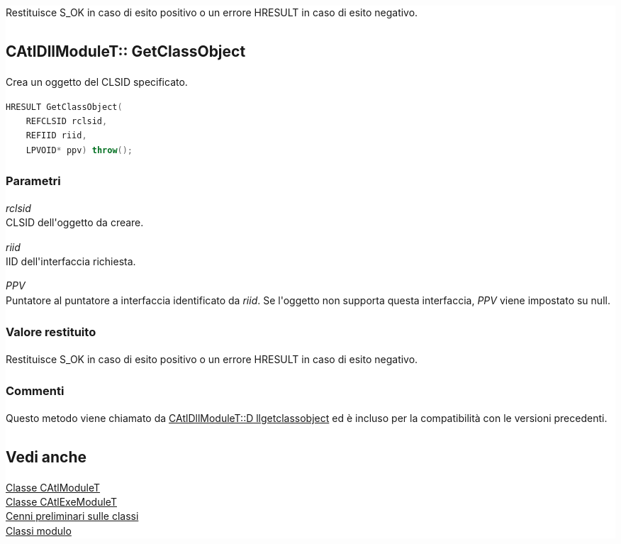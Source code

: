 Restituisce S_OK in caso di esito positivo o un errore HRESULT in caso di esito negativo.

## <a name="catldllmoduletgetclassobject"></a><a name="getclassobject"></a> CAtlDllModuleT:: GetClassObject

Crea un oggetto del CLSID specificato.

```cpp
HRESULT GetClassObject(
    REFCLSID rclsid,
    REFIID riid,
    LPVOID* ppv) throw();
```

### <a name="parameters"></a>Parametri

*rclsid*<br/>
CLSID dell'oggetto da creare.

*riid*<br/>
IID dell'interfaccia richiesta.

*PPV*<br/>
Puntatore al puntatore a interfaccia identificato da *riid*. Se l'oggetto non supporta questa interfaccia, *PPV* viene impostato su null.

### <a name="return-value"></a>Valore restituito

Restituisce S_OK in caso di esito positivo o un errore HRESULT in caso di esito negativo.

### <a name="remarks"></a>Commenti

Questo metodo viene chiamato da [CAtlDllModuleT::D llgetclassobject](#dllgetclassobject) ed è incluso per la compatibilità con le versioni precedenti.

## <a name="see-also"></a>Vedi anche

[Classe CAtlModuleT](../../atl/reference/catlmodulet-class.md)<br/>
[Classe CAtlExeModuleT](../../atl/reference/catlexemodulet-class.md)<br/>
[Cenni preliminari sulle classi](../../atl/atl-class-overview.md)<br/>
[Classi modulo](../../atl/atl-module-classes.md)
